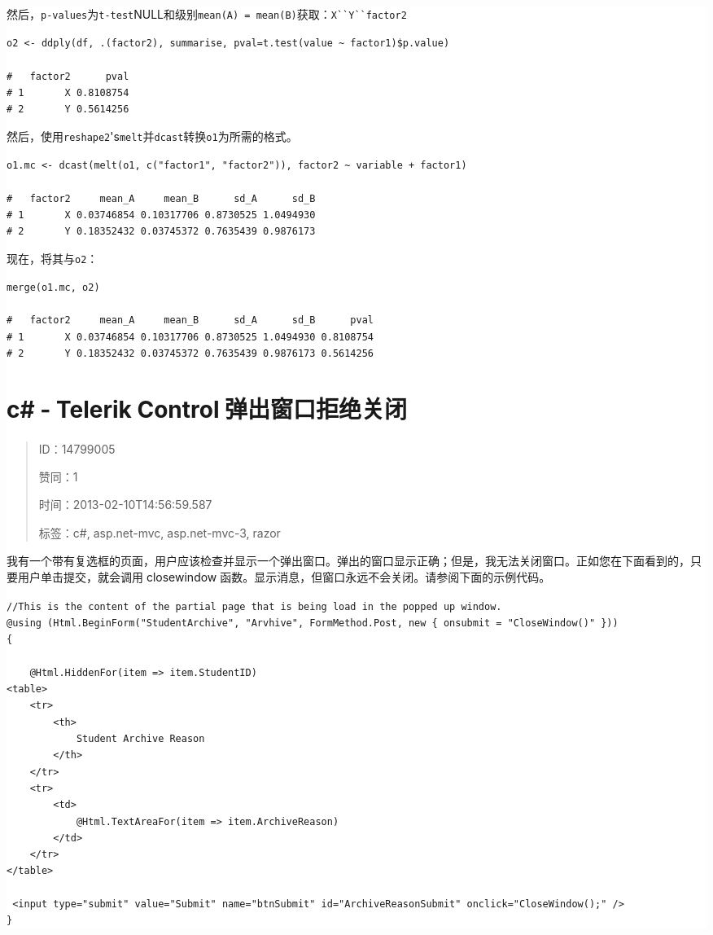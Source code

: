然后，`p-values`为`t-test`NULL和级别`mean(A) = mean(B)`获取：`X``Y``factor2`

```
o2 <- ddply(df, .(factor2), summarise, pval=t.test(value ~ factor1)$p.value)

#   factor2      pval
# 1       X 0.8108754
# 2       Y 0.5614256 
```

然后，使用`reshape2`'s`melt`并`dcast`转换`o1`为所需的格式。

```
o1.mc <- dcast(melt(o1, c("factor1", "factor2")), factor2 ~ variable + factor1)

#   factor2     mean_A     mean_B      sd_A      sd_B
# 1       X 0.03746854 0.10317706 0.8730525 1.0494930
# 2       Y 0.18352432 0.03745372 0.7635439 0.9876173 
```

现在，将其与`o2`：

```
merge(o1.mc, o2)

#   factor2     mean_A     mean_B      sd_A      sd_B      pval
# 1       X 0.03746854 0.10317706 0.8730525 1.0494930 0.8108754
# 2       Y 0.18352432 0.03745372 0.7635439 0.9876173 0.5614256 
```

# c# - Telerik Control 弹出窗口拒绝关闭

> ID：14799005
> 
> 赞同：1
> 
> 时间：2013-02-10T14:56:59.587
> 
> 标签：c#, asp.net-mvc, asp.net-mvc-3, razor

我有一个带有复选框的页面，用户应该检查并显示一个弹出窗口。弹出的窗口显示正确；但是，我无法关闭窗口。正如您在下面看到的，只要用户单击提交，就会调用 closewindow 函数。显示消息，但窗口永远不会关闭。请参阅下面的示例代码。

```
//This is the content of the partial page that is being load in the popped up window.
@using (Html.BeginForm("StudentArchive", "Arvhive", FormMethod.Post, new { onsubmit = "CloseWindow()" }))
{

    @Html.HiddenFor(item => item.StudentID)
<table>
    <tr>
        <th>
            Student Archive Reason
        </th>
    </tr>
    <tr>
        <td>
            @Html.TextAreaFor(item => item.ArchiveReason)
        </td>
    </tr>
</table>

 <input type="submit" value="Submit" name="btnSubmit" id="ArchiveReasonSubmit" onclick="CloseWindow();" />
}

```